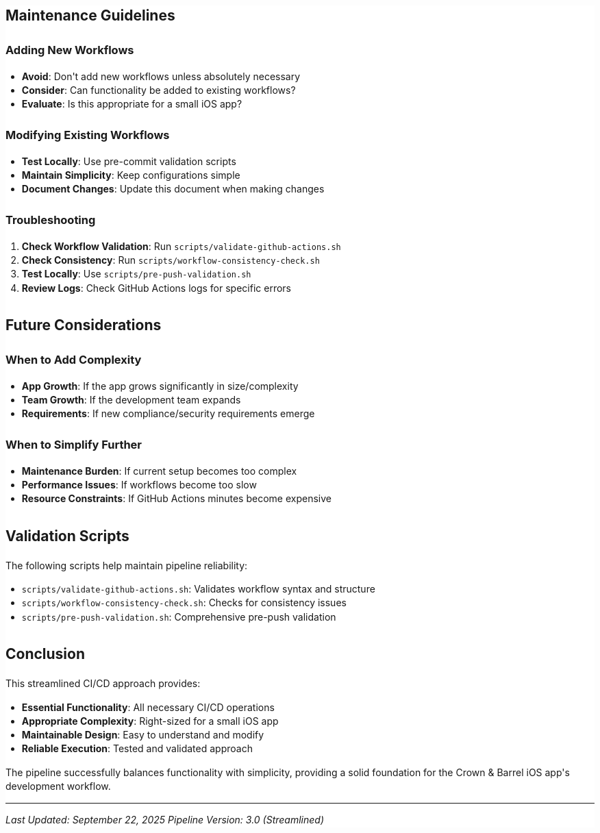 ## Maintenance Guidelines

### Adding New Workflows
- **Avoid**: Don't add new workflows unless absolutely necessary
- **Consider**: Can functionality be added to existing workflows?
- **Evaluate**: Is this appropriate for a small iOS app?

### Modifying Existing Workflows
- **Test Locally**: Use pre-commit validation scripts
- **Maintain Simplicity**: Keep configurations simple
- **Document Changes**: Update this document when making changes

### Troubleshooting
1. **Check Workflow Validation**: Run `scripts/validate-github-actions.sh`
2. **Check Consistency**: Run `scripts/workflow-consistency-check.sh`
3. **Test Locally**: Use `scripts/pre-push-validation.sh`
4. **Review Logs**: Check GitHub Actions logs for specific errors

## Future Considerations

### When to Add Complexity
- **App Growth**: If the app grows significantly in size/complexity
- **Team Growth**: If the development team expands
- **Requirements**: If new compliance/security requirements emerge

### When to Simplify Further
- **Maintenance Burden**: If current setup becomes too complex
- **Performance Issues**: If workflows become too slow
- **Resource Constraints**: If GitHub Actions minutes become expensive

## Validation Scripts

The following scripts help maintain pipeline reliability:

- `scripts/validate-github-actions.sh`: Validates workflow syntax and structure
- `scripts/workflow-consistency-check.sh`: Checks for consistency issues
- `scripts/pre-push-validation.sh`: Comprehensive pre-push validation

## Conclusion

This streamlined CI/CD approach provides:
- **Essential Functionality**: All necessary CI/CD operations
- **Appropriate Complexity**: Right-sized for a small iOS app
- **Maintainable Design**: Easy to understand and modify
- **Reliable Execution**: Tested and validated approach

The pipeline successfully balances functionality with simplicity, providing a solid foundation for the Crown & Barrel iOS app's development workflow.

---

*Last Updated: September 22, 2025*
*Pipeline Version: 3.0 (Streamlined)*

